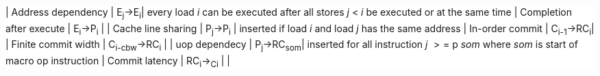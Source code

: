 | Address dependency | E<sub>j</sub>&rarr;E<sub>i</sub>| every load _i_ can be executed after all stores _j_  $<$  _i_ be executed or at the same time 
| Completion after execute | E<sub>i</sub>&rarr;P<sub>i</sub> |
| Cache line sharing | P<sub>j</sub>&rarr;P<sub>i</sub> | inserted if load _i_ and load _j_ has the same address 
| In-order commit | C<sub>i-1</sub>&rarr;RC<sub>i</sub>|
| Finite commit width | C<sub>i-cbw</sub>&rarr;RC<sub>i</sub> |
| uop dependecy | P<sub>j</sub>&rarr;RC<sub>som</sub>| inserted for all instruction _j_ $>=$ p _som_ where _som_ is start of macro op instruction
| Commit latency | RC<sub>i</sub>&rarr;<sub>C</sub><sub>i</sub>	   | |


